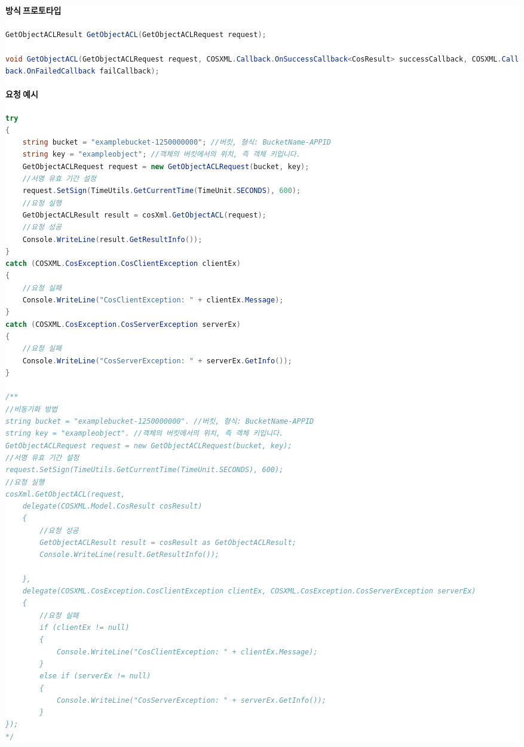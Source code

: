 #### 방식 프로토타입

```C#
GetObjectACLResult GetObjectACL(GetObjectACLRequest request);

void GetObjectACL(GetObjectACLRequest request, COSXML.Callback.OnSuccessCallback<CosResult> successCallback, COSXML.Callback.OnFailedCallback failCallback);
```

#### 요청 예시

```C#
try
{
	string bucket = "examplebucket-1250000000"; //버킷, 형식: BucketName-APPID
	string key = "exampleobject"; //객체의 버킷에서의 위치, 즉 객체 키입니다.
	GetObjectACLRequest request = new GetObjectACLRequest(bucket, key);
	//서명 유효 기간 설정
	request.SetSign(TimeUtils.GetCurrentTime(TimeUnit.SECONDS), 600);
	//요청 실행
	GetObjectACLResult result = cosXml.GetObjectACL(request);
	//요청 성공
    Console.WriteLine(result.GetResultInfo());
}
catch (COSXML.CosException.CosClientException clientEx)
{
	//요청 실패
	Console.WriteLine("CosClientException: " + clientEx.Message);
}
catch (COSXML.CosException.CosServerException serverEx)
{
	//요청 실패
	Console.WriteLine("CosServerException: " + serverEx.GetInfo());
}

/**
//비동기화 방법
string bucket = "examplebucket-1250000000". //버킷, 형식: BucketName-APPID
string key = "exampleobject". //객체의 버킷에서의 위치, 즉 객체 키입니다.
GetObjectACLRequest request = new GetObjectACLRequest(bucket, key);
//서명 유효 기간 설정
request.SetSign(TimeUtils.GetCurrentTime(TimeUnit.SECONDS), 600);
//요청 실행
cosXml.GetObjectACL(request,
	delegate(COSXML.Model.CosResult cosResult)
	{
		//요청 성공
		GetObjectACLResult result = cosResult as GetObjectACLResult;
		Console.WriteLine(result.GetResultInfo());

	},
	delegate(COSXML.CosException.CosClientException clientEx, COSXML.CosException.CosServerException serverEx)
	{
		//요청 실패
		if (clientEx != null)
		{
			Console.WriteLine("CosClientException: " + clientEx.Message);
		}
		else if (serverEx != null)
		{
			Console.WriteLine("CosServerException: " + serverEx.GetInfo());
		}
});
*/
```